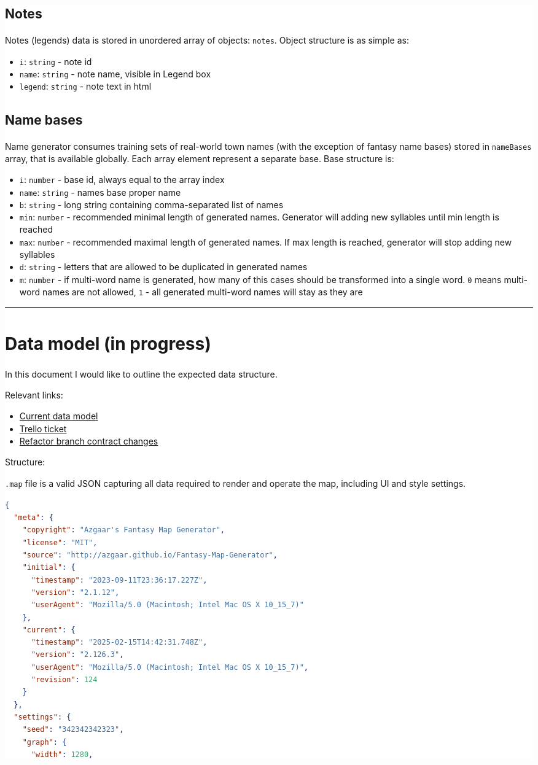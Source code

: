 ## Notes

Notes (legends) data is stored in unordered array of objects: `notes`. Object structure is as simple as:

- `i`: `string` - note id
- `name`: `string` - note name, visible in Legend box
- `legend`: `string` - note text in html

## Name bases

Name generator consumes training sets of real-world town names (with the exception of fantasy name bases) stored in `nameBases` array, that is available globally. Each array element represent a separate base. Base structure is:

- `i`: `number` - base id, always equal to the array index
- `name`: `string` - names base proper name
- `b`: `string` - long string containing comma-separated list of names
- `min`: `number` - recommended minimal length of generated names. Generator will adding new syllables until min length is reached
- `max`: `number` - recommended maximal length of generated names. If max length is reached, generator will stop adding new syllables
- `d`: `string` - letters that are allowed to be duplicated in generated names
- `m`: `number` - if multi-word name is generated, how many of this cases should be transformed into a single word. `0` means multi-word names are not allowed, `1` - all generated multi-word names will stay as they are

---

# Data model (in progress)

In this document I would like to outline the expected data structure.

Relevant links:

- [Current data model](https://github.com/Azgaar/Fantasy-Map-Generator/wiki/Data-model)
- [Trello ticket](https://trello.com/c/IWltiMC2/902-rework-save-data-format)
- [Refactor branch contract changes](https://github.com/Azgaar/Fantasy-Map-Generator/pull/842)

Structure:

`.map` file is a valid JSON capturing all data required to render and operate the map, including UI and style settings.

```json
{
  "meta": {
    "copyright": "Azgaar's Fantasy Map Generator",
    "license": "MIT",
    "source": "http://azgaar.github.io/Fantasy-Map-Generator",
    "initial": {
      "timestamp": "2023-09-11T23:36:17.227Z",
      "version": "2.1.12",
      "userAgent": "Mozilla/5.0 (Macintosh; Intel Mac OS X 10_15_7)"
    },
    "current": {
      "timestamp": "2025-02-15T14:42:31.748Z",
      "version": "2.126.3",
      "userAgent": "Mozilla/5.0 (Macintosh; Intel Mac OS X 10_15_7)",
      "revision": 124
    }
  },
  "settings": {
    "seed": "342342342323",
    "graph": {
      "width": 1280,
```